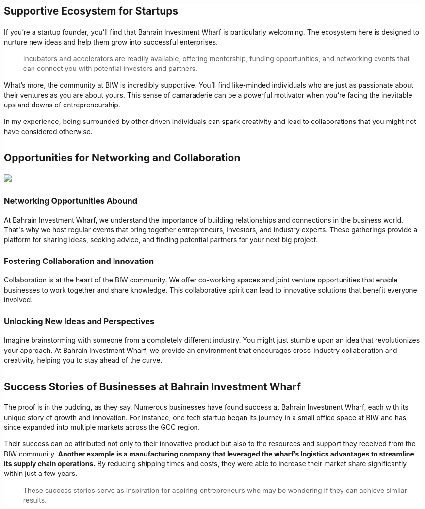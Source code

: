 
Supportive Ecosystem for Startups
---------------------------------

  
If you’re a startup founder, you’ll find that Bahrain Investment Wharf is particularly welcoming. The ecosystem here is designed to nurture new ideas and help them grow into successful enterprises.
> Incubators and accelerators are readily available, offering mentorship, funding opportunities, and networking events that can connect you with potential investors and partners.

  
  
What’s more, the community at BIW is incredibly supportive. You’ll find like-minded individuals who are just as passionate about their ventures as you are about yours. This sense of camaraderie can be a powerful motivator when you’re facing the inevitable ups and downs of entrepreneurship.   
  
In my experience, being surrounded by other driven individuals can spark creativity and lead to collaborations that you might not have considered otherwise.  
  

Opportunities for Networking and Collaboration
----------------------------------------------

  
  
![](https://images.unsplash.com/photo-1510372325583-4a91ed4f28ad?ixlib=rb-4.0.3&q=85&fm=jpg&crop=entropy&cs=srgb&w=900)  
  

### Networking Opportunities Abound

At Bahrain Investment Wharf, we understand the importance of building relationships and connections in the business world. That's why we host regular events that bring together entrepreneurs, investors, and industry experts. These gatherings provide a platform for sharing ideas, seeking advice, and finding potential partners for your next big project.

### Fostering Collaboration and Innovation

Collaboration is at the heart of the BIW community. We offer co-working spaces and joint venture opportunities that enable businesses to work together and share knowledge. This collaborative spirit can lead to innovative solutions that benefit everyone involved.

### Unlocking New Ideas and Perspectives

Imagine brainstorming with someone from a completely different industry. You might just stumble upon an idea that revolutionizes your approach. At Bahrain Investment Wharf, we provide an environment that encourages cross-industry collaboration and creativity, helping you to stay ahead of the curve.  
  

Success Stories of Businesses at Bahrain Investment Wharf
---------------------------------------------------------

  
The proof is in the pudding, as they say. Numerous businesses have found success at Bahrain Investment Wharf, each with its unique story of growth and innovation. For instance, one tech startup began its journey in a small office space at BIW and has since expanded into multiple markets across the GCC region.   
  
Their success can be attributed not only to their innovative product but also to the resources and support they received from the BIW community. **Another example is a manufacturing company that leveraged the wharf’s logistics advantages to streamline its supply chain operations.** By reducing shipping times and costs, they were able to increase their market share significantly within just a few years.
> These success stories serve as inspiration for aspiring entrepreneurs who may be wondering if they can achieve similar results.
